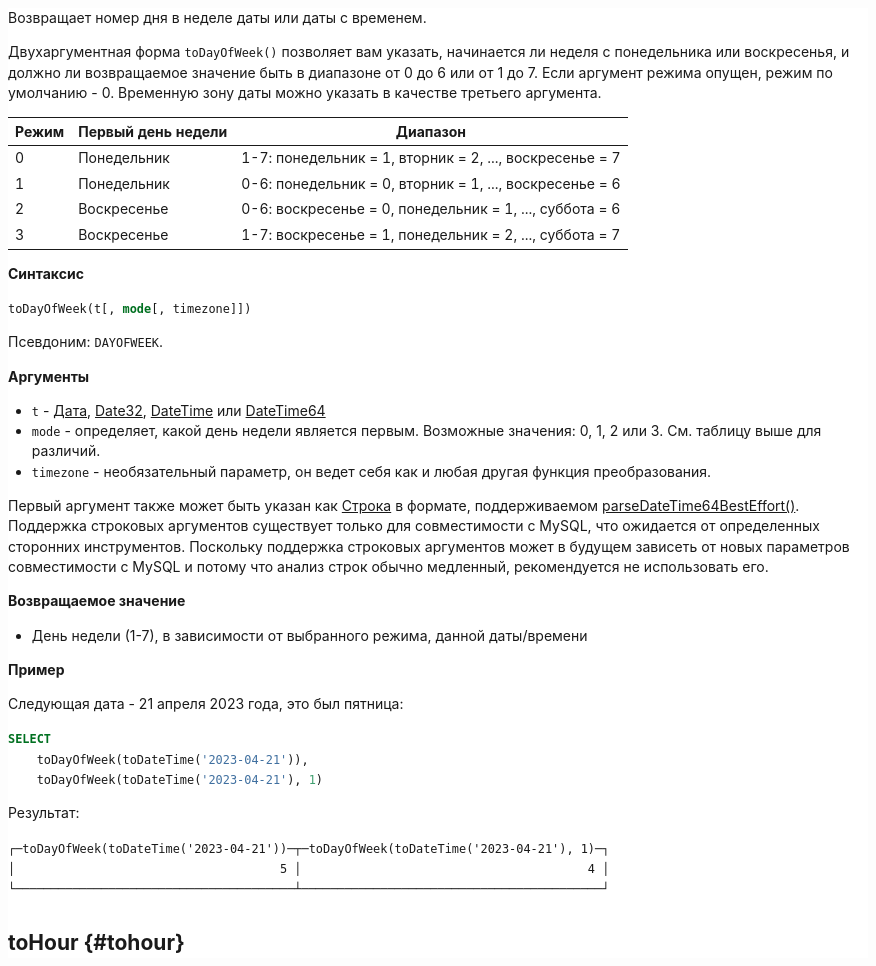 Возвращает номер дня в неделе даты или даты с временем.

Двухаргументная форма `toDayOfWeek()` позволяет вам указать, начинается ли неделя с понедельника или воскресенья, и должно ли возвращаемое значение быть в диапазоне от 0 до 6 или от 1 до 7. Если аргумент режима опущен, режим по умолчанию - 0. Временную зону даты можно указать в качестве третьего аргумента.

| Режим | Первый день недели | Диапазон                                          |
|------|-------------------|------------------------------------------------|
| 0    | Понедельник            | 1-7: понедельник = 1, вторник = 2, ..., воскресенье = 7  |
| 1    | Понедельник            | 0-6: понедельник = 0, вторник = 1, ..., воскресенье = 6  |
| 2    | Воскресенье            | 0-6: воскресенье = 0, понедельник = 1, ..., суббота = 6 |
| 3    | Воскресенье            | 1-7: воскресенье = 1, понедельник = 2, ..., суббота = 7 |

**Синтаксис**

``` sql
toDayOfWeek(t[, mode[, timezone]])
```

Псевдоним: `DAYOFWEEK`.

**Аргументы**

- `t` - [Дата](../data-types/date.md), [Date32](../data-types/date32.md), [DateTime](../data-types/datetime.md) или [DateTime64](../data-types/datetime64.md)
- `mode` - определяет, какой день недели является первым. Возможные значения: 0, 1, 2 или 3. См. таблицу выше для различий.
- `timezone` - необязательный параметр, он ведет себя как и любая другая функция преобразования.

Первый аргумент также может быть указан как [Строка](../data-types/string.md) в формате, поддерживаемом [parseDateTime64BestEffort()](type-conversion-functions.md#parsedatetime64besteffort). Поддержка строковых аргументов существует только для совместимости с MySQL, что ожидается от определенных сторонних инструментов. Поскольку поддержка строковых аргументов может в будущем зависеть от новых параметров совместимости с MySQL и потому что анализ строк обычно медленный, рекомендуется не использовать его.

**Возвращаемое значение**

- День недели (1-7), в зависимости от выбранного режима, данной даты/времени

**Пример**

Следующая дата - 21 апреля 2023 года, это был пятница:

```sql
SELECT
    toDayOfWeek(toDateTime('2023-04-21')),
    toDayOfWeek(toDateTime('2023-04-21'), 1)
```

Результат:

```response
┌─toDayOfWeek(toDateTime('2023-04-21'))─┬─toDayOfWeek(toDateTime('2023-04-21'), 1)─┐
│                                     5 │                                        4 │
└───────────────────────────────────────┴──────────────────────────────────────────┘
```
## toHour {#tohour}
